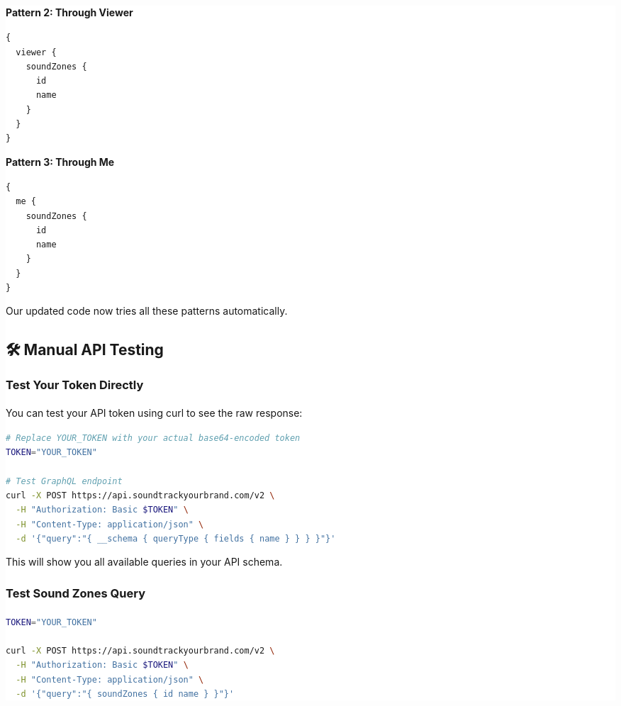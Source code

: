 **Pattern 2: Through Viewer**
```graphql
{
  viewer {
    soundZones {
      id
      name
    }
  }
}
```

**Pattern 3: Through Me**
```graphql
{
  me {
    soundZones {
      id
      name
    }
  }
}
```

Our updated code now tries all these patterns automatically.

## 🛠️ Manual API Testing

### Test Your Token Directly

You can test your API token using curl to see the raw response:

```bash
# Replace YOUR_TOKEN with your actual base64-encoded token
TOKEN="YOUR_TOKEN"

# Test GraphQL endpoint
curl -X POST https://api.soundtrackyourbrand.com/v2 \
  -H "Authorization: Basic $TOKEN" \
  -H "Content-Type: application/json" \
  -d '{"query":"{ __schema { queryType { fields { name } } } }"}'
```

This will show you all available queries in your API schema.

### Test Sound Zones Query

```bash
TOKEN="YOUR_TOKEN"

curl -X POST https://api.soundtrackyourbrand.com/v2 \
  -H "Authorization: Basic $TOKEN" \
  -H "Content-Type: application/json" \
  -d '{"query":"{ soundZones { id name } }"}'
```
